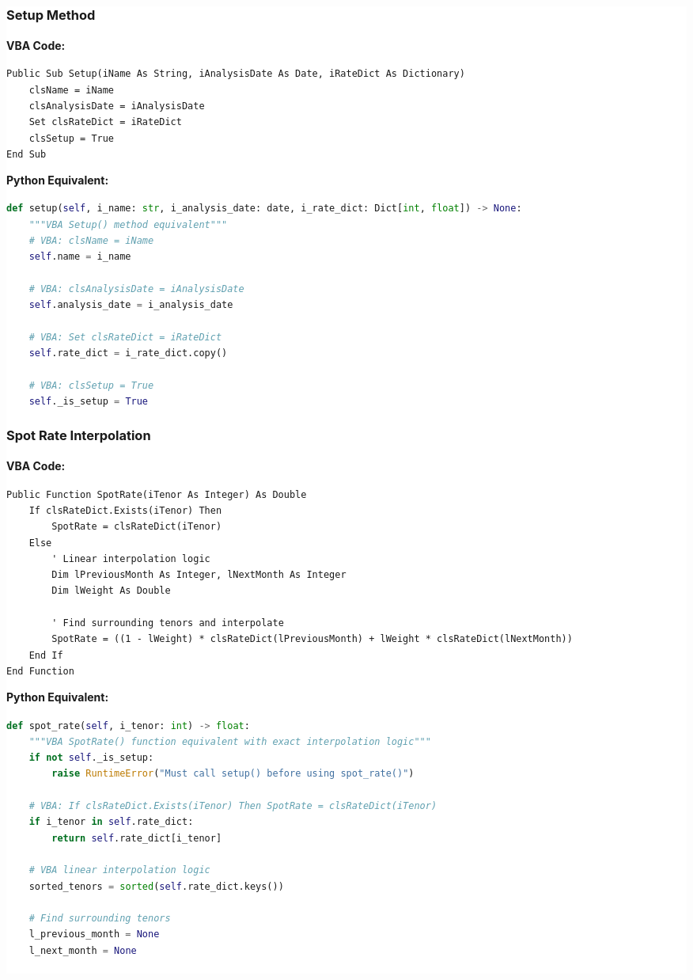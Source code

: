 ### Setup Method

**VBA Code:**
```vba
Public Sub Setup(iName As String, iAnalysisDate As Date, iRateDict As Dictionary)
    clsName = iName
    clsAnalysisDate = iAnalysisDate
    Set clsRateDict = iRateDict
    clsSetup = True
End Sub
```

**Python Equivalent:**
```python
def setup(self, i_name: str, i_analysis_date: date, i_rate_dict: Dict[int, float]) -> None:
    """VBA Setup() method equivalent"""
    # VBA: clsName = iName
    self.name = i_name
    
    # VBA: clsAnalysisDate = iAnalysisDate
    self.analysis_date = i_analysis_date
    
    # VBA: Set clsRateDict = iRateDict
    self.rate_dict = i_rate_dict.copy()
    
    # VBA: clsSetup = True
    self._is_setup = True
```

### Spot Rate Interpolation

**VBA Code:**
```vba
Public Function SpotRate(iTenor As Integer) As Double
    If clsRateDict.Exists(iTenor) Then
        SpotRate = clsRateDict(iTenor)
    Else
        ' Linear interpolation logic
        Dim lPreviousMonth As Integer, lNextMonth As Integer
        Dim lWeight As Double
        
        ' Find surrounding tenors and interpolate
        SpotRate = ((1 - lWeight) * clsRateDict(lPreviousMonth) + lWeight * clsRateDict(lNextMonth))
    End If
End Function
```

**Python Equivalent:**
```python
def spot_rate(self, i_tenor: int) -> float:
    """VBA SpotRate() function equivalent with exact interpolation logic"""
    if not self._is_setup:
        raise RuntimeError("Must call setup() before using spot_rate()")
    
    # VBA: If clsRateDict.Exists(iTenor) Then SpotRate = clsRateDict(iTenor)
    if i_tenor in self.rate_dict:
        return self.rate_dict[i_tenor]
    
    # VBA linear interpolation logic
    sorted_tenors = sorted(self.rate_dict.keys())
    
    # Find surrounding tenors
    l_previous_month = None
    l_next_month = None
    
```